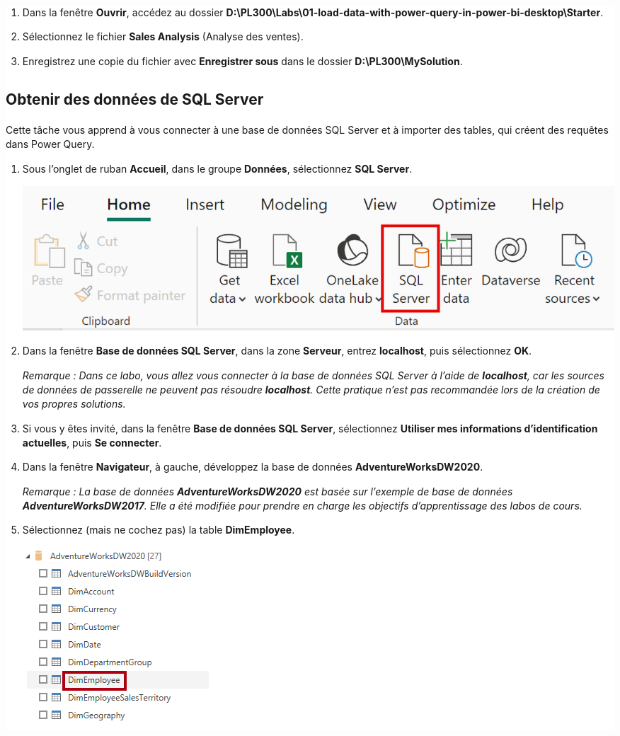 1. Dans la fenêtre **Ouvrir**, accédez au dossier **D:\PL300\Labs\01-load-data-with-power-query-in-power-bi-desktop\Starter**.

1. Sélectionnez le fichier **Sales Analysis** (Analyse des ventes).

1. Enregistrez une copie du fichier avec **Enregistrer sous** dans le dossier **D:\PL300\MySolution**.


## **Obtenir des données de SQL Server**

Cette tâche vous apprend à vous connecter à une base de données SQL Server et à importer des tables, qui créent des requêtes dans Power Query.

1. Sous l’onglet de ruban **Accueil**, dans le groupe **Données**, sélectionnez **SQL Server**.

     ![Icône Obtenir des données à partir de SQL Server](Linked_image_Files/01-prepare-data-with-power-query-in-power-bi-desktop_image11.png)

1. Dans la fenêtre **Base de données SQL Server**, dans la zone **Serveur**, entrez **localhost**, puis sélectionnez **OK**.

    *Remarque : Dans ce labo, vous allez vous connecter à la base de données SQL Server à l’aide de **localhost**, car les sources de données de passerelle ne peuvent pas résoudre **localhost**. Cette pratique n’est pas recommandée lors de la création de vos propres solutions.*

1. Si vous y êtes invité, dans la fenêtre **Base de données SQL Server**, sélectionnez **Utiliser mes informations d’identification actuelles**, puis **Se connecter**.

1. Dans la fenêtre **Navigateur**, à gauche, développez la base de données **AdventureWorksDW2020**.

    *Remarque : La base de données **AdventureWorksDW2020** est basée sur l’exemple de base de données **AdventureWorksDW2017**. Elle a été modifiée pour prendre en charge les objectifs d’apprentissage des labos de cours.*

1. Sélectionnez (mais ne cochez pas) la table **DimEmployee**.

     ![Base de données AdventureWorksDW2020 avec DimEmployee mise en évidence](Linked_image_Files/01-prepare-data-with-power-query-in-power-bi-desktop_image18.png)
